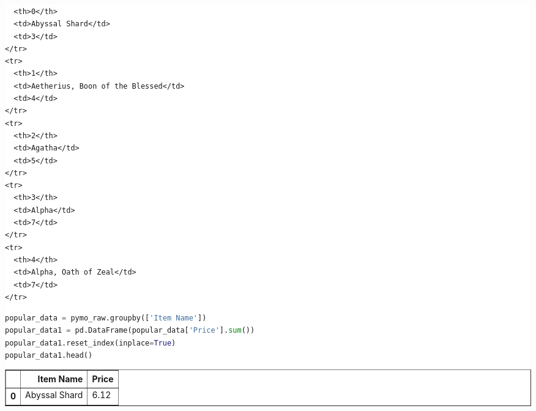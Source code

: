       <th>0</th>
      <td>Abyssal Shard</td>
      <td>3</td>
    </tr>
    <tr>
      <th>1</th>
      <td>Aetherius, Boon of the Blessed</td>
      <td>4</td>
    </tr>
    <tr>
      <th>2</th>
      <td>Agatha</td>
      <td>5</td>
    </tr>
    <tr>
      <th>3</th>
      <td>Alpha</td>
      <td>7</td>
    </tr>
    <tr>
      <th>4</th>
      <td>Alpha, Oath of Zeal</td>
      <td>7</td>
    </tr>
  </tbody>
</table>
</div>




```python
popular_data = pymo_raw.groupby(['Item Name'])
popular_data1 = pd.DataFrame(popular_data['Price'].sum())
popular_data1.reset_index(inplace=True)
popular_data1.head()
```




<div>
<style>
    .dataframe thead tr:only-child th {
        text-align: right;
    }

    .dataframe thead th {
        text-align: left;
    }

    .dataframe tbody tr th {
        vertical-align: top;
    }
</style>
<table border="1" class="dataframe">
  <thead>
    <tr style="text-align: right;">
      <th></th>
      <th>Item Name</th>
      <th>Price</th>
    </tr>
  </thead>
  <tbody>
    <tr>
      <th>0</th>
      <td>Abyssal Shard</td>
      <td>6.12</td>